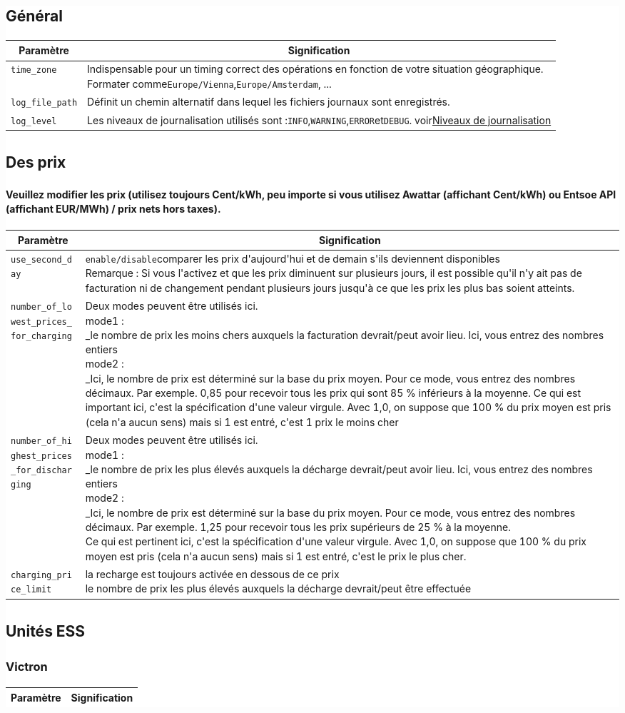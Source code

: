 ## Général

| Paramètre       | Signification                                                                                                                                              |
| --------------- | ---------------------------------------------------------------------------------------------------------------------------------------------------------- |
| `time_zone`     | Indispensable pour un timing correct des opérations en fonction de votre situation géographique.<br/>Formater comme`Europe/Vienna`,`Europe/Amsterdam`, ... |
| `log_file_path` | Définit un chemin alternatif dans lequel les fichiers journaux sont enregistrés.                                                                           |
| `log_level`     | Les niveaux de journalisation utilisés sont :`INFO`,`WARNING`,`ERROR`et`DEBUG`. voir[Niveaux de journalisation](#loglevels)                                |

## Des prix

#### Veuillez modifier les prix (utilisez toujours Cent/kWh, peu importe si vous utilisez Awattar (affichant Cent/kWh) ou Entsoe API (affichant EUR/MWh) / prix nets hors taxes).

| Paramètre                                  | Signification                                                                                                                                                                                                                                                                                                                                                                                                                                                                                                                                                                                           |
| ------------------------------------------ | ------------------------------------------------------------------------------------------------------------------------------------------------------------------------------------------------------------------------------------------------------------------------------------------------------------------------------------------------------------------------------------------------------------------------------------------------------------------------------------------------------------------------------------------------------------------------------------------------------- |
| `use_second_day`                           | `enable/disable`comparer les prix d'aujourd'hui et de demain s'ils deviennent disponibles<br/>Remarque : Si vous l'activez et que les prix diminuent sur plusieurs jours, il est possible qu'il n'y ait pas de facturation ni de changement pendant plusieurs jours jusqu'à ce que les prix les plus bas soient atteints.                                                                                                                                                                                                                                                                               |
| `number_of_lowest_prices_for_charging`     | Deux modes peuvent être utilisés ici.<br/>mode1 :<br/>_le nombre de prix les moins chers auxquels la facturation devrait/peut avoir lieu. Ici, vous entrez des nombres entiers<br/>mode2 :<br/>_Ici, le nombre de prix est déterminé sur la base du prix moyen. Pour ce mode, vous entrez des nombres décimaux. Par exemple. 0,85 pour recevoir tous les prix qui sont 85 % inférieurs à la moyenne. Ce qui est important ici, c'est la spécification d'une valeur virgule. Avec 1,0, on suppose que 100 % du prix moyen est pris (cela n'a aucun sens) mais si 1 est entré, c'est 1 prix le moins cher |
| `number_of_highest_prices_for_discharging` | Deux modes peuvent être utilisés ici.<br/>mode1 :<br/>_le nombre de prix les plus élevés auxquels la décharge devrait/peut avoir lieu. Ici, vous entrez des nombres entiers<br/>mode2 :<br/>_Ici, le nombre de prix est déterminé sur la base du prix moyen. Pour ce mode, vous entrez des nombres décimaux. Par exemple. 1,25 pour recevoir tous les prix supérieurs de 25 % à la moyenne.<br/>Ce qui est pertinent ici, c'est la spécification d'une valeur virgule. Avec 1,0, on suppose que 100 % du prix moyen est pris (cela n'a aucun sens) mais si 1 est entré, c'est le prix le plus cher.     |
| `charging_price_limit`                     | la recharge est toujours activée en dessous de ce prix<br/>le nombre de prix les plus élevés auxquels la décharge devrait/peut être effectuée                                                                                                                                                                                                                                                                                                                                                                                                                                                           |

## Unités ESS

### Victron

| Paramètre             | Signification                                                                                                                                                                                                                                                                                                                                                                                                                              |
| :-------------------- | :----------------------------------------------------------------------------------------------------------------------------------------------------------------------------------------------------------------------------------------------------------------------------------------------------------------------------------------------------------------------------------------------------------------------------------------- |